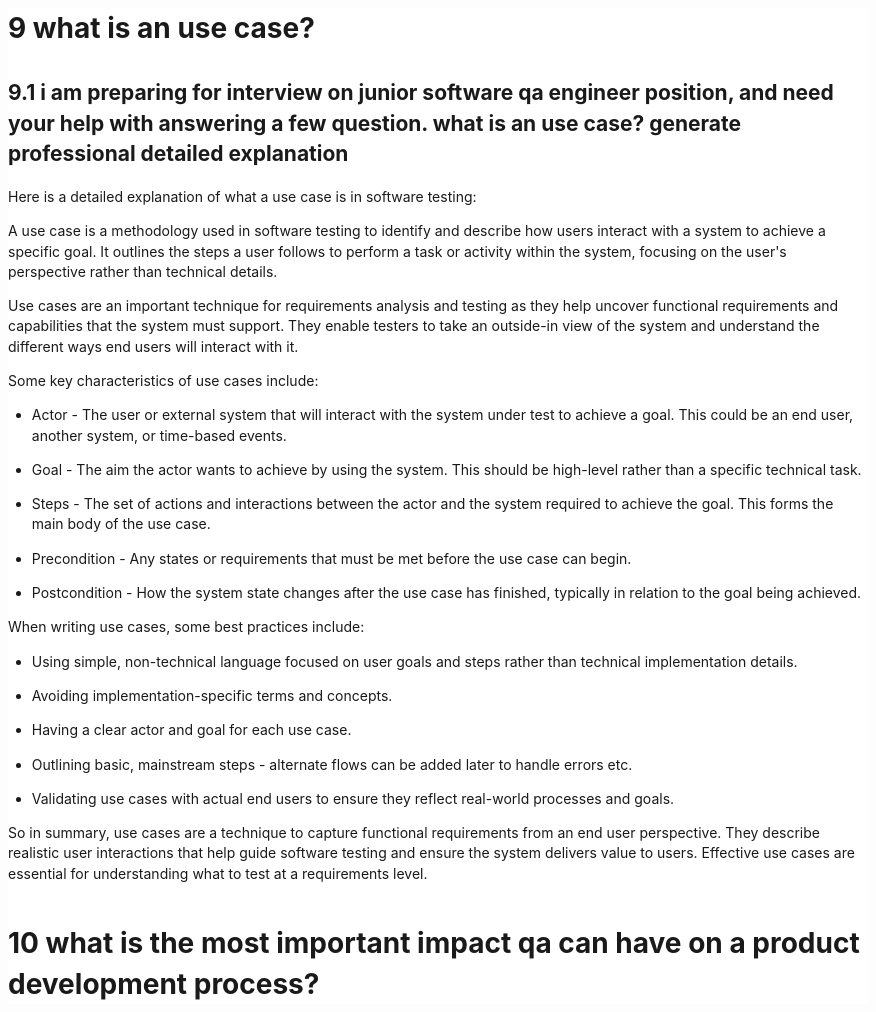 


# 9 what is an use case?

## 9.1 i am preparing for interview on junior software qa engineer position, and need your help with answering a few question. what is an use case? generate professional detailed explanation

Here is a detailed explanation of what a use case is in software testing:

A use case is a methodology used in software testing to identify and describe how users interact with a system to achieve a specific goal. It outlines the steps a user follows to perform a task or activity within the system, focusing on the user's perspective rather than technical details. 

Use cases are an important technique for requirements analysis and testing as they help uncover functional requirements and capabilities that the system must support. They enable testers to take an outside-in view of the system and understand the different ways end users will interact with it.

Some key characteristics of use cases include:

- Actor - The user or external system that will interact with the system under test to achieve a goal. This could be an end user, another system, or time-based events.

- Goal - The aim the actor wants to achieve by using the system. This should be high-level rather than a specific technical task.

- Steps - The set of actions and interactions between the actor and the system required to achieve the goal. This forms the main body of the use case.

- Precondition - Any states or requirements that must be met before the use case can begin.

- Postcondition - How the system state changes after the use case has finished, typically in relation to the goal being achieved.

When writing use cases, some best practices include:

- Using simple, non-technical language focused on user goals and steps rather than technical implementation details.

- Avoiding implementation-specific terms and concepts.

- Having a clear actor and goal for each use case.

- Outlining basic, mainstream steps - alternate flows can be added later to handle errors etc.

- Validating use cases with actual end users to ensure they reflect real-world processes and goals.

So in summary, use cases are a technique to capture functional requirements from an end user perspective. They describe realistic user interactions that help guide software testing and ensure the system delivers value to users. Effective use cases are essential for understanding what to test at a requirements level.




# 10 what is the most important impact qa can have on a product development process?
